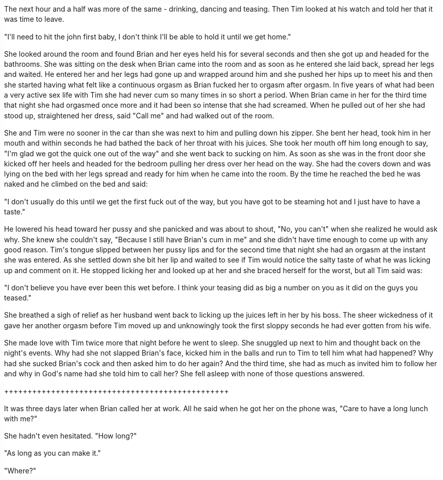  The next hour and a half was more of the same - drinking, dancing and teasing. Then Tim looked at his watch and told her that it was time to leave. 

 "I'll need to hit the john first baby, I don't think I'll be able to hold it until we get home." 

 She looked around the room and found Brian and her eyes held his for several seconds and then she got up and headed for the bathrooms. She was sitting on the desk when Brian came into the room and as soon as he entered she laid back, spread her legs and waited. He entered her and her legs had gone up and wrapped around him and she pushed her hips up to meet his and then she started having what felt like a continuous orgasm as Brian fucked her to orgasm after orgasm. In five years of what had been a very active sex life with Tim she had never cum so many times in so short a period. When Brian came in her for the third time that night she had orgasmed once more and it had been so intense that she had screamed. When he pulled out of her she had stood up, straightened her dress, said "Call me" and had walked out of the room. 

 She and Tim were no sooner in the car than she was next to him and pulling down his zipper. She bent her head, took him in her mouth and within seconds he had bathed the back of her throat with his juices. She took her mouth off him long enough to say, "I'm glad we got the quick one out of the way" and she went back to sucking on him. As soon as she was in the front door she kicked off her heels and headed for the bedroom pulling her dress over her head on the way. She had the covers down and was lying on the bed with her legs spread and ready for him when he came into the room. By the time he reached the bed he was naked and he climbed on the bed and said: 

 "I don't usually do this until we get the first fuck out of the way, but you have got to be steaming hot and I just have to have a taste." 

 He lowered his head toward her pussy and she panicked and was about to shout, "No, you can't" when she realized he would ask why. She knew she couldn't say, "Because I still have Brian's cum in me" and she didn't have time enough to come up with any good reason. Tim's tongue slipped between her pussy lips and for the second time that night she had an orgasm at the instant she was entered. As she settled down she bit her lip and waited to see if Tim would notice the salty taste of what he was licking up and comment on it. He stopped licking her and looked up at her and she braced herself for the worst, but all Tim said was: 

 "I don't believe you have ever been this wet before. I think your teasing did as big a number on you as it did on the guys you teased." 

 She breathed a sigh of relief as her husband went back to licking up the juices left in her by his boss. The sheer wickedness of it gave her another orgasm before Tim moved up and unknowingly took the first sloppy seconds he had ever gotten from his wife. 

 She made love with Tim twice more that night before he went to sleep. She snuggled up next to him and thought back on the night's events. Why had she not slapped Brian's face, kicked him in the balls and run to Tim to tell him what had happened? Why had she sucked Brian's cock and then asked him to do her again? And the third time, she had as much as invited him to follow her and why in God's name had she told him to call her? She fell asleep with none of those questions answered. 

 ++++++++++++++++++++++++++++++++++++++++++++++++ 

 It was three days later when Brian called her at work. All he said when he got her on the phone was, "Care to have a long lunch with me?" 

 She hadn't even hesitated. "How long?" 

 "As long as you can make it." 

 "Where?" 
